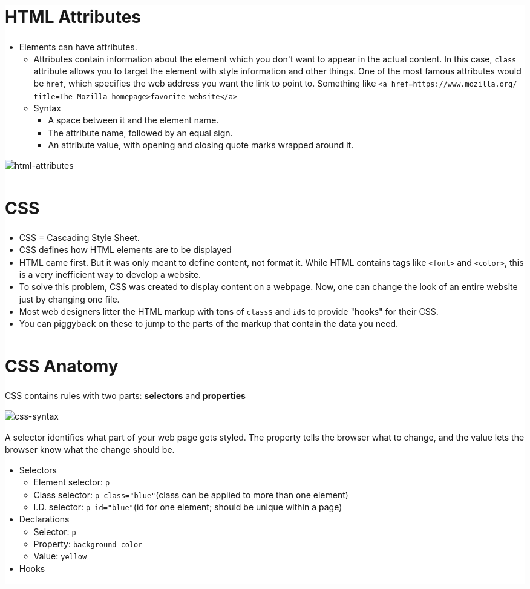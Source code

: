 HTML Attributes
========================================================

- Elements can have attributes. 
  - Attributes contain information about the element which you don't want to appear in the actual content. In this case, `class` attribute allows you to target the element with style information and other things. One of the most famous attributes would be `href`, which specifies the web address you want the link to point to. Something like `<a href=https://www.mozilla.org/ title=The Mozilla homepage>favorite website</a>`
  - Syntax 
    - A space between it and the element name.
    - The attribute name, followed by an equal sign.
    - An attribute value, with opening and closing quote marks wrapped around it. 

![html-attributes](https://mdn.mozillademos.org/files/9345/grumpy-cat-attribute-small.png)

CSS
========================================================

- CSS = Cascading Style Sheet. 
- CSS defines how HTML elements are to be displayed
- HTML came first. But it was only meant to define content, not format it. While HTML contains tags like `<font>` and `<color>`, this is a very inefficient way to develop a website.
- To solve this problem, CSS was created to display content on a webpage. Now, one can change the look of an entire website just by changing one file.
- Most web designers litter the HTML markup with tons of `class`s and `id`s to provide "hooks" for their CSS.
- You can piggyback on these to jump to the parts of the markup that contain the data you need.

CSS Anatomy
======================================

CSS contains rules with two parts: **selectors** and **properties**

![css-syntax](https://www.w3schools.com/css/selector.gif)

A selector identifies what part of your web page gets styled. The property tells the browser what to change, and the value lets the browser know what the change should be.

* Selectors
    * Element selector: `p`
    * Class selector:  `p class="blue"`(class can be applied to more than one element)
    * I.D. selector: `p id="blue"`(id for one element; should be unique within a page)
* Declarations
    - Selector: `p`
    - Property: `background-color`
    - Value: `yellow`
* Hooks

***